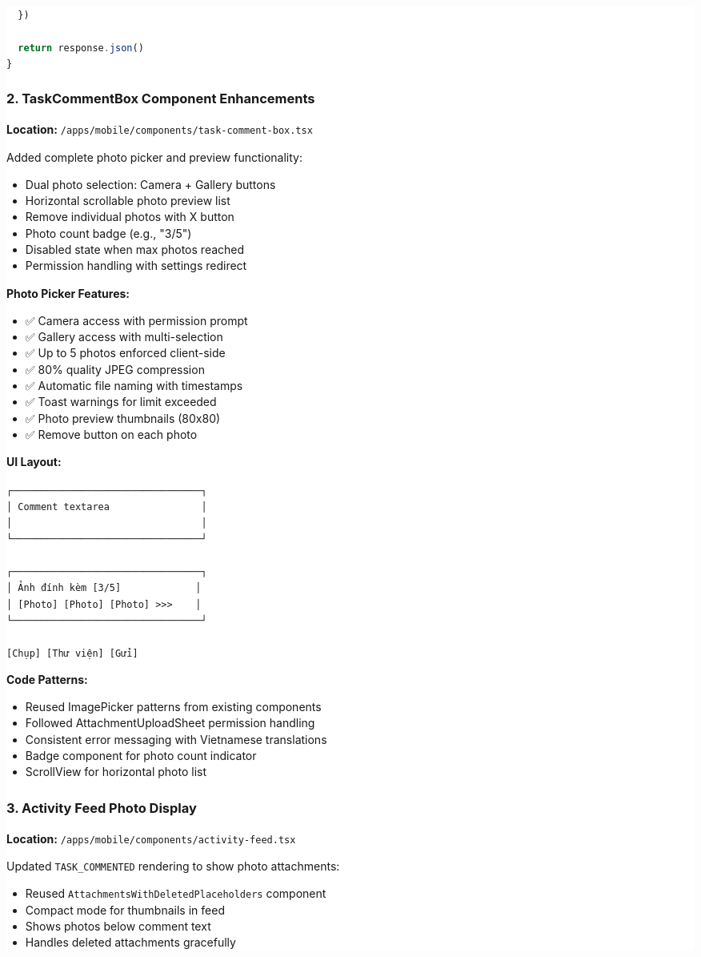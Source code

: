 ```typescript
  })

  return response.json()
}
```

### 2. TaskCommentBox Component Enhancements
**Location:** `/apps/mobile/components/task-comment-box.tsx`

Added complete photo picker and preview functionality:
- Dual photo selection: Camera + Gallery buttons
- Horizontal scrollable photo preview list
- Remove individual photos with X button
- Photo count badge (e.g., "3/5")
- Disabled state when max photos reached
- Permission handling with settings redirect

**Photo Picker Features:**
- ✅ Camera access with permission prompt
- ✅ Gallery access with multi-selection
- ✅ Up to 5 photos enforced client-side
- ✅ 80% quality JPEG compression
- ✅ Automatic file naming with timestamps
- ✅ Toast warnings for limit exceeded
- ✅ Photo preview thumbnails (80x80)
- ✅ Remove button on each photo

**UI Layout:**
```
┌─────────────────────────────────┐
│ Comment textarea                │
│                                 │
└─────────────────────────────────┘

┌─────────────────────────────────┐
│ Ảnh đính kèm [3/5]             │
│ [Photo] [Photo] [Photo] >>>    │
└─────────────────────────────────┘

[Chụp] [Thư viện] [Gửi]
```

**Code Patterns:**
- Reused ImagePicker patterns from existing components
- Followed AttachmentUploadSheet permission handling
- Consistent error messaging with Vietnamese translations
- Badge component for photo count indicator
- ScrollView for horizontal photo list

### 3. Activity Feed Photo Display
**Location:** `/apps/mobile/components/activity-feed.tsx`

Updated `TASK_COMMENTED` rendering to show photo attachments:
- Reused `AttachmentsWithDeletedPlaceholders` component
- Compact mode for thumbnails in feed
- Shows photos below comment text
- Handles deleted attachments gracefully
